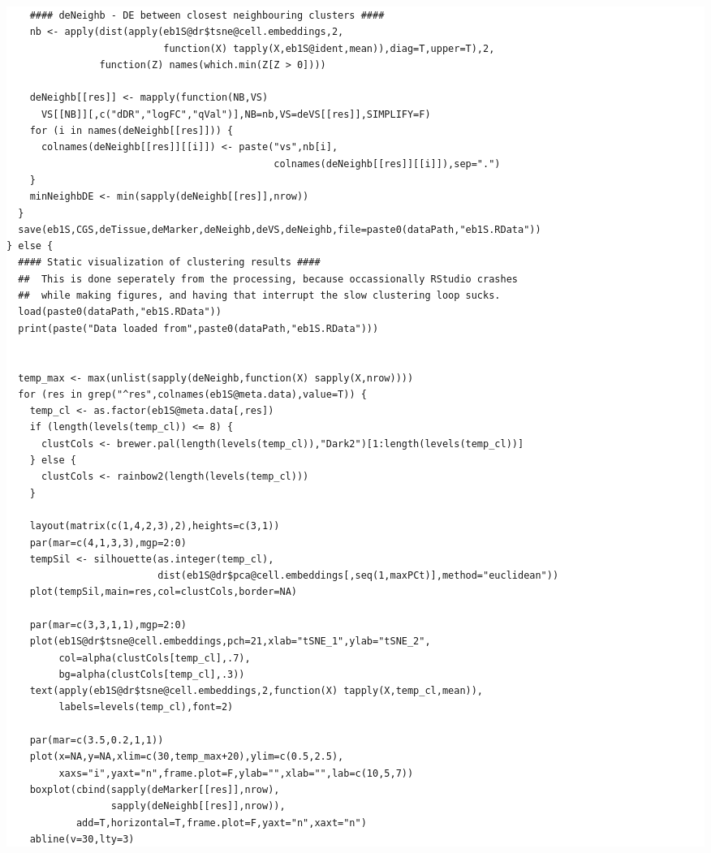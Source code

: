         #### deNeighb - DE between closest neighbouring clusters ####
        nb <- apply(dist(apply(eb1S@dr$tsne@cell.embeddings,2,
                               function(X) tapply(X,eb1S@ident,mean)),diag=T,upper=T),2,
                    function(Z) names(which.min(Z[Z > 0])))
        
        deNeighb[[res]] <- mapply(function(NB,VS) 
          VS[[NB]][,c("dDR","logFC","qVal")],NB=nb,VS=deVS[[res]],SIMPLIFY=F)
        for (i in names(deNeighb[[res]])) {
          colnames(deNeighb[[res]][[i]]) <- paste("vs",nb[i],
                                                  colnames(deNeighb[[res]][[i]]),sep=".")
        }
        minNeighbDE <- min(sapply(deNeighb[[res]],nrow))
      }
      save(eb1S,CGS,deTissue,deMarker,deNeighb,deVS,deNeighb,file=paste0(dataPath,"eb1S.RData"))
    } else {
      #### Static visualization of clustering results ####
      ##  This is done seperately from the processing, because occassionally RStudio crashes
      ##  while making figures, and having that interrupt the slow clustering loop sucks.
      load(paste0(dataPath,"eb1S.RData"))
      print(paste("Data loaded from",paste0(dataPath,"eb1S.RData")))


      temp_max <- max(unlist(sapply(deNeighb,function(X) sapply(X,nrow))))
      for (res in grep("^res",colnames(eb1S@meta.data),value=T)) {
        temp_cl <- as.factor(eb1S@meta.data[,res])
        if (length(levels(temp_cl)) <= 8) {
          clustCols <- brewer.pal(length(levels(temp_cl)),"Dark2")[1:length(levels(temp_cl))]
        } else {
          clustCols <- rainbow2(length(levels(temp_cl)))
        }
        
        layout(matrix(c(1,4,2,3),2),heights=c(3,1))
        par(mar=c(4,1,3,3),mgp=2:0)
        tempSil <- silhouette(as.integer(temp_cl),
                              dist(eb1S@dr$pca@cell.embeddings[,seq(1,maxPCt)],method="euclidean"))
        plot(tempSil,main=res,col=clustCols,border=NA)
        
        par(mar=c(3,3,1,1),mgp=2:0)
        plot(eb1S@dr$tsne@cell.embeddings,pch=21,xlab="tSNE_1",ylab="tSNE_2",
             col=alpha(clustCols[temp_cl],.7),
             bg=alpha(clustCols[temp_cl],.3))
        text(apply(eb1S@dr$tsne@cell.embeddings,2,function(X) tapply(X,temp_cl,mean)),
             labels=levels(temp_cl),font=2)    
        
        par(mar=c(3.5,0.2,1,1))
        plot(x=NA,y=NA,xlim=c(30,temp_max+20),ylim=c(0.5,2.5),
             xaxs="i",yaxt="n",frame.plot=F,ylab="",xlab="",lab=c(10,5,7))
        boxplot(cbind(sapply(deMarker[[res]],nrow),
                      sapply(deNeighb[[res]],nrow)),
                add=T,horizontal=T,frame.plot=F,yaxt="n",xaxt="n")
        abline(v=30,lty=3)
        